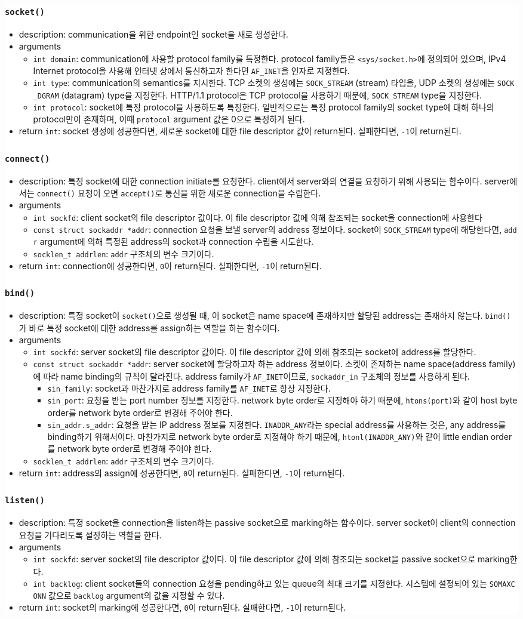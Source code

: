 ### `socket()`

- description: communication을 위한 endpoint인 socket을 새로 생성한다.
- arguments
  - `int domain`: communication에 사용할 protocol family를 특정한다. protocol family들은 `<sys/socket.h>`에 정의되어 있으며, IPv4 Internet protocol을 사용해 인터넷 상에서 통신하고자 한다면 `AF_INET`을 인자로 지정한다.
  - `int type`: communication의 semantics를 지시한다. TCP 소켓의 생성에는 `SOCK_STREAM` (stream) 타입을, UDP 소켓의 생성에는 `SOCK_DGRAM` (datagram) type을 지정한다. HTTP/1.1 protocol은 TCP protocol을 사용하기 때문에, `SOCK_STREAM` type을 지정한다.
  - `int protocol`: socket에 특정 protocol을 사용하도록 특정한다. 일반적으로는 특정 protocol family의 socket type에 대해 하나의 protocol만이 존재하며, 이때 `protocol` argument 값은 0으로 특정하게 된다.
- return `int`: socket 생성에 성공한다면, 새로운 socket에 대한 file descriptor 값이 return된다. 실패한다면, `-1`이 return된다.

### `connect()`

- description: 특정 socket에 대한 connection initiate를 요청한다. client에서 server와의 연결을 요청하기 위해 사용되는 함수이다. server에서는 `connect()` 요청이 오면 `accept()`로 통신을 위한 새로운 connection을 수립한다.
- arguments
  - `int sockfd`: client socket의 file descriptor 값이다. 이 file descriptor 값에 의해 참조되는 socket을 connection에 사용한다
  - `const struct sockaddr *addr`: connection 요청을 보낼 server의 address 정보이다. socket이 `SOCK_STREAM` type에 해당한다면, `addr` argument에 의해 특정된 address의 socket과 connection 수립을 시도한다.
  - `socklen_t addrlen`: `addr` 구조체의 변수 크기이다.
- return `int`: connection에 성공한다면, `0`이 return된다. 실패한다면, `-1`이 return된다.

### `bind()`

- description: 특정 socket이 `socket()`으로 생성될 때, 이 socket은 name space에 존재하지만 할당된 address는 존재하지 않는다. `bind()`가 바로 특정 socket에 대한 address를 assign하는 역할을 하는 함수이다.
- arguments
  - `int sockfd`: server socket의 file descriptor 값이다. 이 file descriptor 값에 의해 참조되는 socket에 address를 할당한다.
  - `const struct sockaddr *addr`: server socket에 할당하고자 하는 address 정보이다. 소켓이 존재하는 name space(address family)에 따라 name binding의 규칙이 달라진다. address family가 `AF_INET`이므로, `sockaddr_in` 구조체의 정보를 사용하게 된다.
    - `sin_family`: socket과 마찬가지로 address family를 `AF_INET`로 항상 지정한다.
    - `sin_port`: 요청을 받는 port number 정보를 지정한다. network byte order로 지정해야 하기 때문에, `htons(port)`와 같이 host byte order를 network byte order로 변경해 주어야 한다.
    - `sin_addr.s_addr`: 요청을 받는 IP address 정보를 지정한다. `INADDR_ANY`라는 special address를 사용하는 것은, any address를 binding하기 위해서이다. 마찬가지로 network byte order로 지정해야 하기 때문에, `htonl(INADDR_ANY)`와 같이 little endian order를 network byte order로 변경해 주어야 한다.
  - `socklen_t addrlen`: `addr` 구조체의 변수 크기이다.
- return `int`: address의 assign에 성공한다면, `0`이 return된다. 실패한다면, `-1`이 return된다.

### `listen()`

- description: 특정 socket을 connection을 listen하는 passive socket으로 marking하는 함수이다. server socket이 client의 connection 요청을 기다리도록 설정하는 역할을 한다.
- arguments
  - `int sockfd`: server socket의 file descriptor 값이다. 이 file descriptor 값에 의해 참조되는 socket을 passive socket으로 marking한다.
  - `int backlog`: client socket들의 connection 요청을 pending하고 있는 queue의 최대 크기를 지정한다. 시스템에 설정되어 있는 `SOMAXCONN` 값으로 `backlog` argument의 값을 지정할 수 있다.
- return `int`: socket의 marking에 성공한다면, `0`이 return된다. 실패한다면, `-1`이 return된다.
